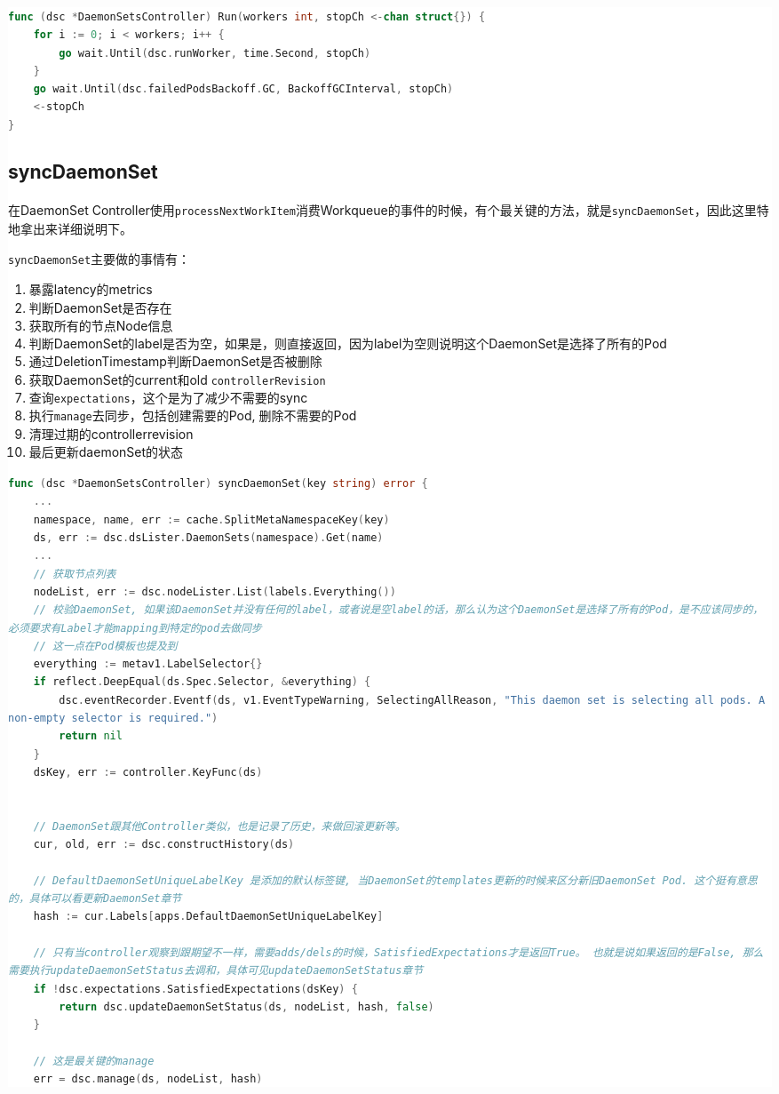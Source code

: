 ```go
func (dsc *DaemonSetsController) Run(workers int, stopCh <-chan struct{}) {
	for i := 0; i < workers; i++ {
		go wait.Until(dsc.runWorker, time.Second, stopCh)
	}
	go wait.Until(dsc.failedPodsBackoff.GC, BackoffGCInterval, stopCh)
	<-stopCh
}
```



## syncDaemonSet

在DaemonSet Controller使用`processNextWorkItem`消费Workqueue的事件的时候，有个最关键的方法，就是`syncDaemonSet`，因此这里特地拿出来详细说明下。

`syncDaemonSet`主要做的事情有：

1. 暴露latency的metrics
2. 判断DaemonSet是否存在
3. 获取所有的节点Node信息
4. 判断DaemonSet的label是否为空，如果是，则直接返回，因为label为空则说明这个DaemonSet是选择了所有的Pod
5. 通过DeletionTimestamp判断DaemonSet是否被删除
6. 获取DaemonSet的current和old `controllerRevision`
7. 查询`expectations`，这个是为了减少不需要的sync
8. 执行`manage`去同步，包括创建需要的Pod, 删除不需要的Pod
9. 清理过期的controllerrevision
10. 最后更新daemonSet的状态

```go
func (dsc *DaemonSetsController) syncDaemonSet(key string) error {
	...
	namespace, name, err := cache.SplitMetaNamespaceKey(key)
	ds, err := dsc.dsLister.DaemonSets(namespace).Get(name)
	...
	// 获取节点列表
	nodeList, err := dsc.nodeLister.List(labels.Everything())
    // 校验DaemonSet, 如果该DaemonSet并没有任何的label，或者说是空label的话，那么认为这个DaemonSet是选择了所有的Pod，是不应该同步的，必须要求有Label才能mapping到特定的pod去做同步
    // 这一点在Pod模板也提及到
	everything := metav1.LabelSelector{}
	if reflect.DeepEqual(ds.Spec.Selector, &everything) {
		dsc.eventRecorder.Eventf(ds, v1.EventTypeWarning, SelectingAllReason, "This daemon set is selecting all pods. A non-empty selector is required.")
		return nil
	}
	dsKey, err := controller.KeyFunc(ds)

	
    // DaemonSet跟其他Controller类似，也是记录了历史，来做回滚更新等。
	cur, old, err := dsc.constructHistory(ds)
    
    // DefaultDaemonSetUniqueLabelKey 是添加的默认标签键, 当DaemonSet的templates更新的时候来区分新旧DaemonSet Pod. 这个挺有意思的，具体可以看更新DaemonSet章节
	hash := cur.Labels[apps.DefaultDaemonSetUniqueLabelKey]

    // 只有当controller观察到跟期望不一样，需要adds/dels的时候，SatisfiedExpectations才是返回True。 也就是说如果返回的是False, 那么需要执行updateDaemonSetStatus去调和，具体可见updateDaemonSetStatus章节
	if !dsc.expectations.SatisfiedExpectations(dsKey) {
		return dsc.updateDaemonSetStatus(ds, nodeList, hash, false)
	}

    // 这是最关键的manage
	err = dsc.manage(ds, nodeList, hash)

```